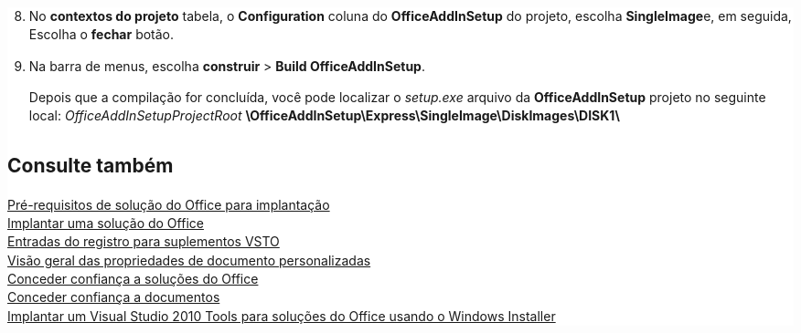 8. No **contextos do projeto** tabela, o **Configuration** coluna do **OfficeAddInSetup** do projeto, escolha **SingleImage**e, em seguida, Escolha o **fechar** botão.  

9. Na barra de menus, escolha **construir** > **Build OfficeAddInSetup**.  

   Depois que a compilação for concluída, você pode localizar o *setup.exe* arquivo da **OfficeAddInSetup** projeto no seguinte local: <em>OfficeAddInSetupProjectRoot</em> **\OfficeAddInSetup\Express\SingleImage\DiskImages\DISK1\\**  


## <a name="see-also"></a>Consulte também  
[Pré-requisitos de solução do Office para implantação](http://msdn.microsoft.com/library/9f672809-43a3-40a1-9057-397ce3b5126e)  
[Implantar uma solução do Office](../vsto/deploying-an-office-solution.md)  
[Entradas do registro para suplementos VSTO](../vsto/registry-entries-for-vsto-add-ins.md)  
[Visão geral das propriedades de documento personalizadas](../vsto/custom-document-properties-overview.md)  
[Conceder confiança a soluções do Office](../vsto/granting-trust-to-office-solutions.md)  
[Conceder confiança a documentos](../vsto/granting-trust-to-documents.md)  
[Implantar um Visual Studio 2010 Tools para soluções do Office usando o Windows Installer](http://go.microsoft.com/fwlink/?LinkId=201807)  
